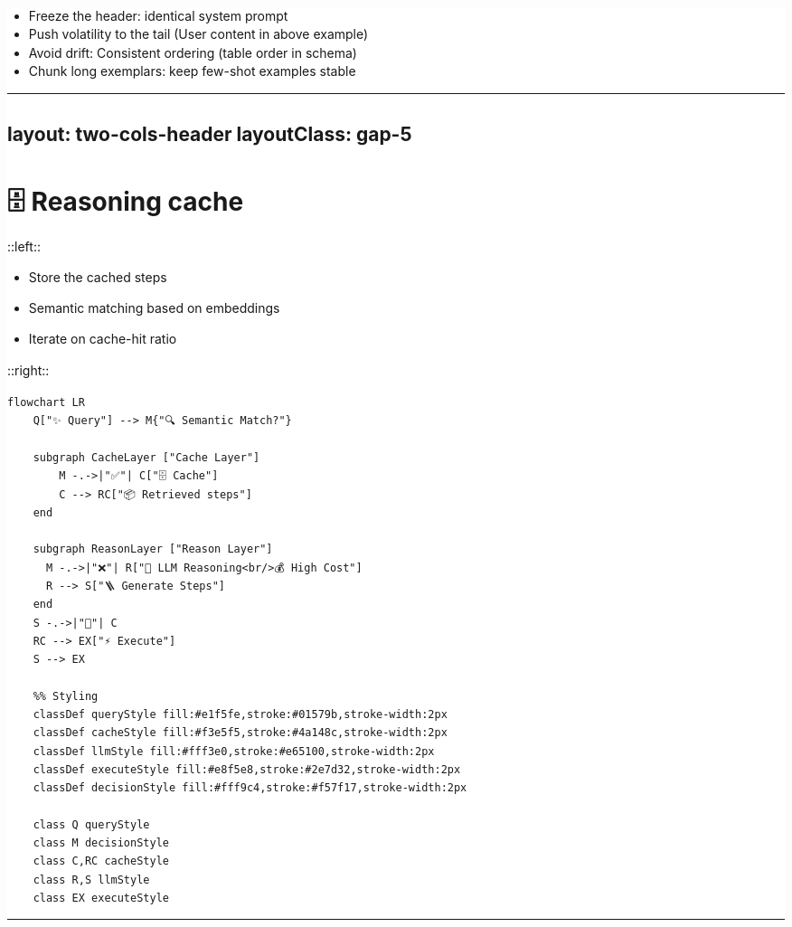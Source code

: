 </div>

</div>
<div class="p-3 bg-blue-100 rounded">

- Freeze the header: identical system prompt
- Push volatility to the tail (User content in above example)
- Avoid drift: Consistent ordering (table order in schema)
- Chunk long exemplars: keep few-shot examples stable

</div>

---
layout: two-cols-header
layoutClass: gap-5
---
# 🗄️ Reasoning cache



::left::

- Store the cached steps

- Semantic matching based on embeddings


- Iterate on cache-hit ratio

::right::



```mermaid {scale: 0.4}
flowchart LR
    Q["✨ Query"] --> M{"🔍 Semantic Match?"}

    subgraph CacheLayer ["Cache Layer"]
        M -.->|"✅"| C["🗄️ Cache"]
        C --> RC["📦 Retrieved steps"]
    end

    subgraph ReasonLayer ["Reason Layer"]
      M -.->|"❌"| R["🤖 LLM Reasoning<br/>💰 High Cost"]
      R --> S["🪜 Generate Steps"]
    end
    S -.->|"💾"| C
    RC --> EX["⚡ Execute"]
    S --> EX

    %% Styling
    classDef queryStyle fill:#e1f5fe,stroke:#01579b,stroke-width:2px
    classDef cacheStyle fill:#f3e5f5,stroke:#4a148c,stroke-width:2px
    classDef llmStyle fill:#fff3e0,stroke:#e65100,stroke-width:2px
    classDef executeStyle fill:#e8f5e8,stroke:#2e7d32,stroke-width:2px
    classDef decisionStyle fill:#fff9c4,stroke:#f57f17,stroke-width:2px

    class Q queryStyle
    class M decisionStyle
    class C,RC cacheStyle
    class R,S llmStyle
    class EX executeStyle

```

---
